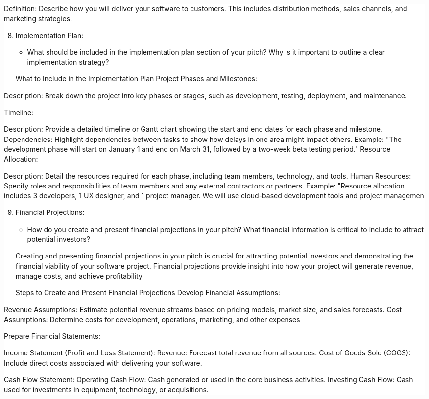 Definition: Describe how you will deliver your software to customers. This includes distribution methods, sales channels, and marketing strategies.


8. Implementation Plan:
   - What should be included in the implementation plan section of your pitch? Why is it important to outline a clear implementation strategy?

   What to Include in the Implementation Plan
Project Phases and Milestones:

Description: Break down the project into key phases or stages, such as development, testing, deployment, and maintenance.

Timeline:

Description: Provide a detailed timeline or Gantt chart showing the start and end dates for each phase and milestone.
Dependencies: Highlight dependencies between tasks to show how delays in one area might impact others.
Example: "The development phase will start on January 1 and end on March 31, followed by a two-week beta testing period."
Resource Allocation:

Description: Detail the resources required for each phase, including team members, technology, and tools.
Human Resources: Specify roles and responsibilities of team members and any external contractors or partners.
Example: "Resource allocation includes 3 developers, 1 UX designer, and 1 project manager. We will use cloud-based development tools and project managemen



9. Financial Projections:
   - How do you create and present financial projections in your pitch? What financial information is critical to include to attract potential investors?

   Creating and presenting financial projections in your pitch is crucial for attracting potential investors and demonstrating the financial viability of your software project. Financial projections provide insight into how your project will generate revenue, manage costs, and achieve profitability. 

   Steps to Create and Present Financial Projections
Develop Financial Assumptions:

Revenue Assumptions: Estimate potential revenue streams based on pricing models, market size, and sales forecasts.
Cost Assumptions: Determine costs for development, operations, marketing, and other expenses

Prepare Financial Statements:

Income Statement (Profit and Loss Statement):
Revenue: Forecast total revenue from all sources.
Cost of Goods Sold (COGS): Include direct costs associated with delivering your software.

Cash Flow Statement:
Operating Cash Flow: Cash generated or used in the core business activities.
Investing Cash Flow: Cash used for investments in equipment, technology, or acquisitions.

